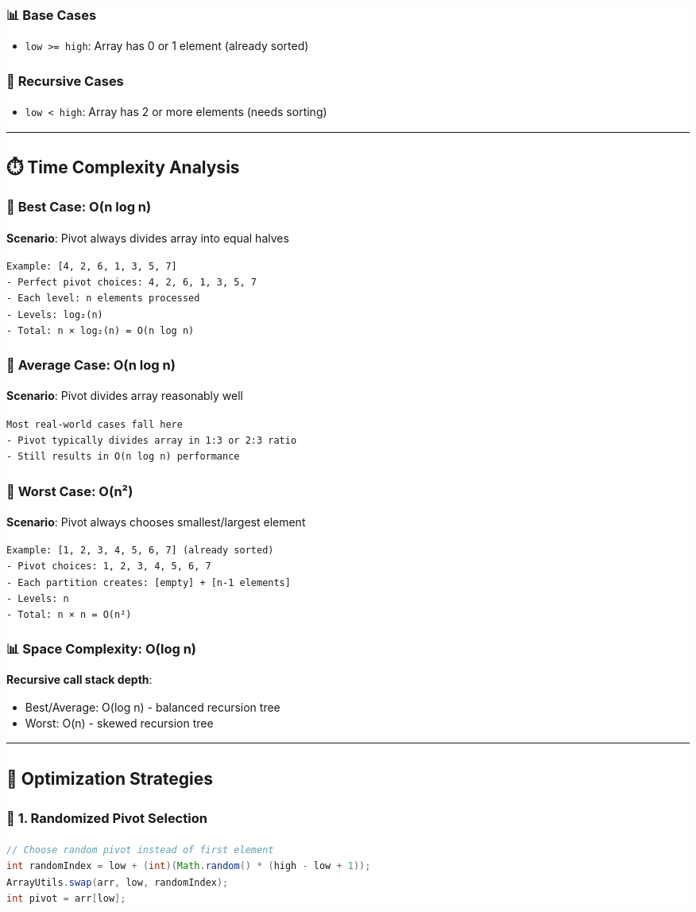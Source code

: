 ### 📊 **Base Cases**
- `low >= high`: Array has 0 or 1 element (already sorted)

### 🔄 **Recursive Cases**
- `low < high`: Array has 2 or more elements (needs sorting)

---

## ⏱️ Time Complexity Analysis

### 🎯 **Best Case: O(n log n)**
**Scenario**: Pivot always divides array into equal halves
```
Example: [4, 2, 6, 1, 3, 5, 7]
- Perfect pivot choices: 4, 2, 6, 1, 3, 5, 7
- Each level: n elements processed
- Levels: log₂(n)
- Total: n × log₂(n) = O(n log n)
```

### 🎯 **Average Case: O(n log n)**
**Scenario**: Pivot divides array reasonably well
```
Most real-world cases fall here
- Pivot typically divides array in 1:3 or 2:3 ratio
- Still results in O(n log n) performance
```

### 🎯 **Worst Case: O(n²)**
**Scenario**: Pivot always chooses smallest/largest element
```
Example: [1, 2, 3, 4, 5, 6, 7] (already sorted)
- Pivot choices: 1, 2, 3, 4, 5, 6, 7
- Each partition creates: [empty] + [n-1 elements]
- Levels: n
- Total: n × n = O(n²)
```

### 📊 **Space Complexity: O(log n)**
**Recursive call stack depth**:
- Best/Average: O(log n) - balanced recursion tree
- Worst: O(n) - skewed recursion tree

---

## 🔧 Optimization Strategies

### 🎯 **1. Randomized Pivot Selection**
```java
// Choose random pivot instead of first element
int randomIndex = low + (int)(Math.random() * (high - low + 1));
ArrayUtils.swap(arr, low, randomIndex);
int pivot = arr[low];
```
